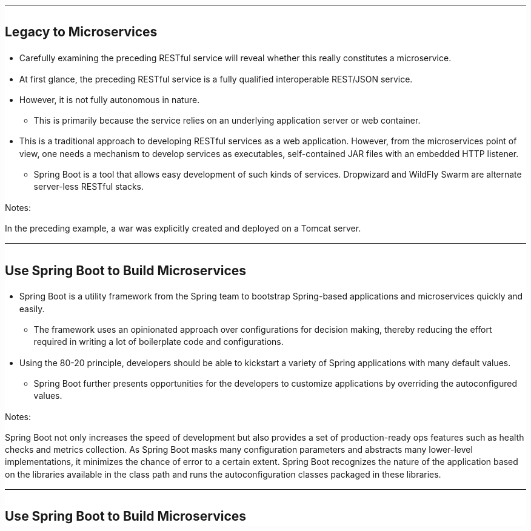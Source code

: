

---

## Legacy to Microservices


 * Carefully examining the preceding RESTful service will reveal whether this really constitutes a microservice. 

 * At first glance, the preceding RESTful service is a fully qualified interoperable REST/JSON service. 

 * However, it is not fully autonomous in nature. 

     - This is primarily because the service relies on an underlying application server or web container. 

 * This is a traditional approach to developing RESTful services as a web application. However, from the microservices point of view, one needs a mechanism to develop services as executables, self-contained JAR files with an embedded HTTP listener.

     - Spring Boot is a tool that allows easy development of such kinds of services. Dropwizard and WildFly Swarm are alternate server-less RESTful stacks.

Notes: 

In the preceding example, a war was explicitly created and deployed on a Tomcat server.


---

## Use Spring Boot to Build Microservices


 * Spring Boot is a utility framework from the Spring team to bootstrap Spring-based applications and microservices quickly and easily. 

     - The framework uses an opinionated approach over configurations for decision making, thereby reducing the effort required in writing a lot of boilerplate code and configurations. 

 * Using the 80-20 principle, developers should be able to kickstart a variety of Spring applications with many default values. 

     - Spring Boot further presents opportunities for the developers to customize applications by overriding the autoconfigured values.

Notes: 

Spring Boot not only increases the speed of development but also provides a set of production-ready ops features such as health checks and metrics collection. As Spring Boot masks many configuration parameters and abstracts many lower-level implementations, it minimizes the chance of error to a certain extent. Spring Boot recognizes the nature of the application based on the libraries available in the class path and runs the autoconfiguration classes packaged in these libraries.


---

## Use Spring Boot to Build Microservices
